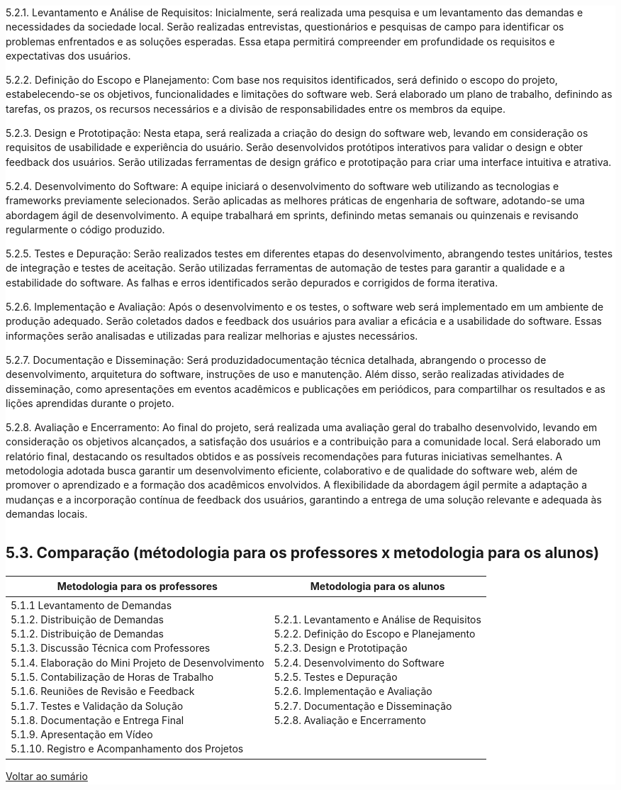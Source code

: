 5.2.1. Levantamento e Análise de Requisitos: Inicialmente, será realizada uma pesquisa e um levantamento das demandas e necessidades da sociedade local. Serão realizadas entrevistas, questionários e pesquisas de campo para identificar os problemas enfrentados e as soluções esperadas. Essa etapa permitirá compreender em profundidade os requisitos e expectativas dos usuários. 

5.2.2. Definição do Escopo e Planejamento: Com base nos requisitos identificados, será definido o escopo do projeto, estabelecendo-se os objetivos, funcionalidades e limitações do software web. Será elaborado um plano de trabalho, definindo as tarefas, os prazos, os recursos necessários e a divisão de responsabilidades entre os membros da equipe. 

5.2.3. Design e Prototipação: Nesta etapa, será realizada a criação do design do software web, levando em consideração os requisitos de usabilidade e experiência do usuário. Serão desenvolvidos protótipos interativos para validar o design e obter feedback dos usuários. Serão utilizadas ferramentas de design gráfico e prototipação para criar uma interface intuitiva e atrativa.

5.2.4. Desenvolvimento do Software: A equipe iniciará o desenvolvimento do software web utilizando as tecnologias e frameworks previamente selecionados. Serão aplicadas as melhores práticas de engenharia de software, adotando-se uma abordagem ágil de desenvolvimento. A equipe trabalhará em sprints, definindo metas semanais ou quinzenais e revisando regularmente o código produzido.

5.2.5. Testes e Depuração: Serão realizados testes em diferentes etapas do desenvolvimento, abrangendo testes unitários, testes de integração e testes de aceitação. Serão utilizadas ferramentas de automação de testes para garantir a qualidade e a estabilidade do software. As falhas e erros identificados serão depurados e corrigidos de forma iterativa. 

5.2.6. Implementação e Avaliação: Após o desenvolvimento e os testes, o software web será implementado em um ambiente de produção adequado. Serão coletados dados e feedback dos usuários para avaliar a eficácia e a usabilidade do software. Essas informações serão analisadas e utilizadas para realizar melhorias e ajustes necessários. 

5.2.7. Documentação e Disseminação: Será produzidadocumentação técnica detalhada, abrangendo o processo de desenvolvimento, arquitetura do software, instruções de uso e manutenção. Além disso, serão realizadas atividades de disseminação, como apresentações em eventos acadêmicos e publicações em periódicos, para compartilhar os resultados e as lições aprendidas durante o projeto. 

5.2.8. Avaliação e Encerramento: Ao final do projeto, será realizada uma avaliação geral do trabalho desenvolvido, levando em consideração os objetivos alcançados, a satisfação dos usuários e a contribuição para a comunidade local. Será elaborado um relatório final, destacando os resultados obtidos e as possíveis recomendações para futuras iniciativas semelhantes. A metodologia adotada busca garantir um desenvolvimento eficiente, colaborativo e de qualidade do software web, além de promover o aprendizado e a formação dos acadêmicos envolvidos. A flexibilidade da abordagem ágil permite a adaptação a mudanças e a incorporação contínua de feedback dos usuários, garantindo a entrega de uma solução relevante e adequada às demandas locais.

## 5.3. Comparação (métodologia para os professores x metodologia para os alunos)



| Metodologia para os professores | Metodologia para os alunos |
| ------------------------------- | ---------------------------|
|5.1.1 Levantamento de Demandas <br> 5.1.2. Distribuição de Demandas <br> 5.1.2. Distribuição de Demandas <br> 5.1.3. Discussão Técnica com Professores <br> 5.1.4. Elaboração do Mini Projeto de Desenvolvimento <br> 5.1.5. Contabilização de Horas de Trabalho <br> 5.1.6. Reuniões de Revisão e Feedback <br> 5.1.7. Testes e Validação da Solução <br> 5.1.8. Documentação e Entrega Final <br> 5.1.9. Apresentação em Vídeo  <br> 5.1.10. Registro e Acompanhamento dos Projetos | <br> 5.2.1. Levantamento e Análise de Requisitos <br> 5.2.2. Definição do Escopo e Planejamento  <br> 5.2.3. Design e Prototipação <br> 5.2.4. Desenvolvimento do Software <br> 5.2.5. Testes e Depuração <br> 5.2.6. Implementação e Avaliação <br> 5.2.7. Documentação e Disseminação <br> 5.2.8. Avaliação e Encerramento |


[Voltar ao sumário](#sumário)
